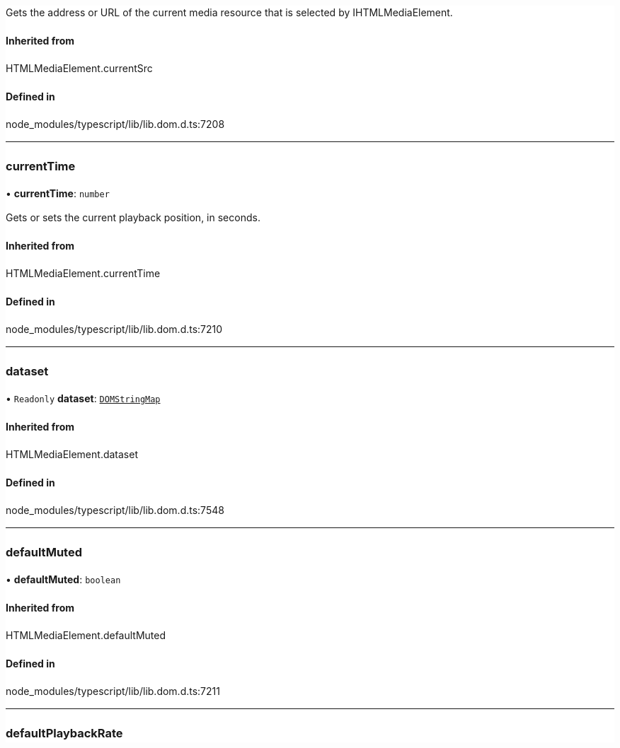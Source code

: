 Gets the address or URL of the current media resource that is selected by IHTMLMediaElement.

#### Inherited from

HTMLMediaElement.currentSrc

#### Defined in

node_modules/typescript/lib/lib.dom.d.ts:7208

___

### currentTime

• **currentTime**: `number`

Gets or sets the current playback position, in seconds.

#### Inherited from

HTMLMediaElement.currentTime

#### Defined in

node_modules/typescript/lib/lib.dom.d.ts:7210

___

### dataset

• `Readonly` **dataset**: [`DOMStringMap`](../modules/input._internal_.md#domstringmap)

#### Inherited from

HTMLMediaElement.dataset

#### Defined in

node_modules/typescript/lib/lib.dom.d.ts:7548

___

### defaultMuted

• **defaultMuted**: `boolean`

#### Inherited from

HTMLMediaElement.defaultMuted

#### Defined in

node_modules/typescript/lib/lib.dom.d.ts:7211

___

### defaultPlaybackRate
